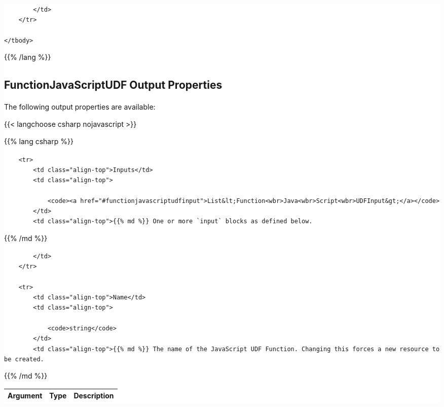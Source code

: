             
            </td>
        </tr>
    
    </tbody>
</table>


{{% /lang %}}







## FunctionJavaScriptUDF Output Properties

The following output properties are available:



{{< langchoose csharp nojavascript >}}


{{% lang csharp %}}


<table class="ml-6">
    <thead>
        <tr>
            <th>Argument</th>
            <th>Type</th>
            <th>Description</th>
        </tr>
    </thead>
    <tbody>
    
        <tr>
            <td class="align-top">Inputs</td>
            <td class="align-top">
                
                <code><a href="#functionjavascriptudfinput">List&lt;Function<wbr>Java<wbr>Script<wbr>UDFInput&gt;</a></code>
            </td>
            <td class="align-top">{{% md %}} One or more `input` blocks as defined below.
 {{% /md %}}

            
            </td>
        </tr>
    
        <tr>
            <td class="align-top">Name</td>
            <td class="align-top">
                
                <code>string</code>
            </td>
            <td class="align-top">{{% md %}} The name of the JavaScript UDF Function. Changing this forces a new resource to be created.
 {{% /md %}}

